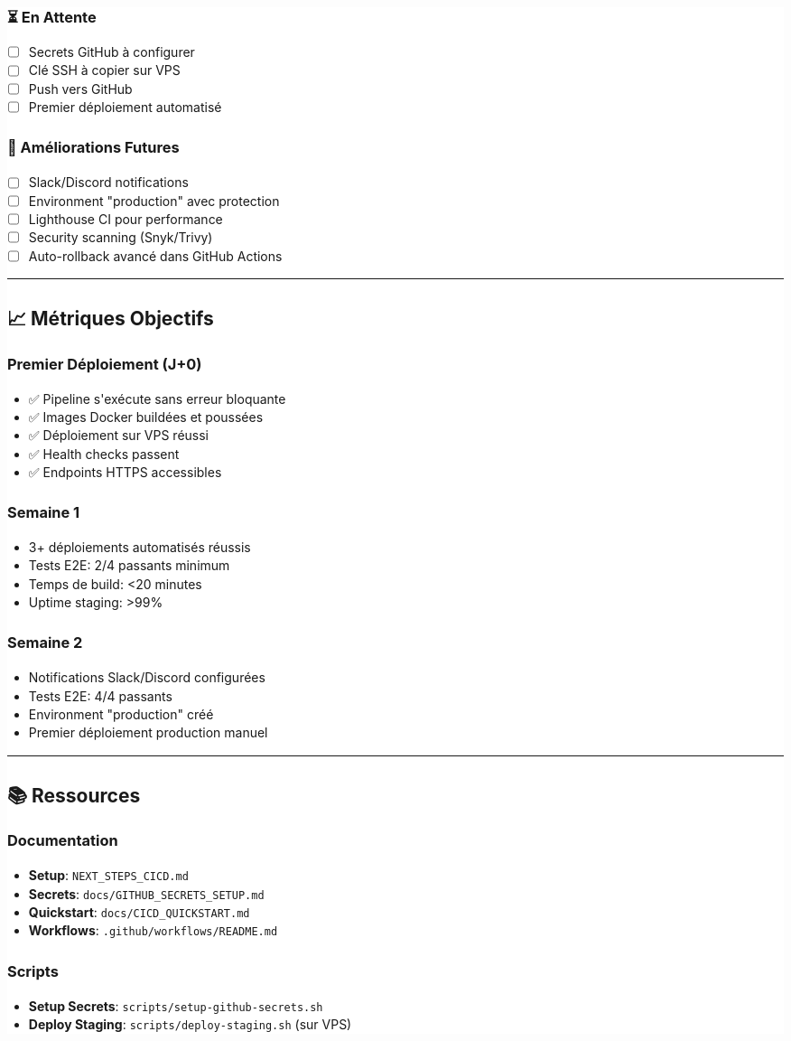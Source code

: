 ### ⏳ En Attente
- [ ] Secrets GitHub à configurer
- [ ] Clé SSH à copier sur VPS
- [ ] Push vers GitHub
- [ ] Premier déploiement automatisé

### 🔮 Améliorations Futures
- [ ] Slack/Discord notifications
- [ ] Environment "production" avec protection
- [ ] Lighthouse CI pour performance
- [ ] Security scanning (Snyk/Trivy)
- [ ] Auto-rollback avancé dans GitHub Actions

---

## 📈 Métriques Objectifs

### Premier Déploiement (J+0)
- ✅ Pipeline s'exécute sans erreur bloquante
- ✅ Images Docker buildées et poussées
- ✅ Déploiement sur VPS réussi
- ✅ Health checks passent
- ✅ Endpoints HTTPS accessibles

### Semaine 1
- 3+ déploiements automatisés réussis
- Tests E2E: 2/4 passants minimum
- Temps de build: <20 minutes
- Uptime staging: >99%

### Semaine 2
- Notifications Slack/Discord configurées
- Tests E2E: 4/4 passants
- Environment "production" créé
- Premier déploiement production manuel

---

## 📚 Ressources

### Documentation
- **Setup**: `NEXT_STEPS_CICD.md`
- **Secrets**: `docs/GITHUB_SECRETS_SETUP.md`
- **Quickstart**: `docs/CICD_QUICKSTART.md`
- **Workflows**: `.github/workflows/README.md`

### Scripts
- **Setup Secrets**: `scripts/setup-github-secrets.sh`
- **Deploy Staging**: `scripts/deploy-staging.sh` (sur VPS)
